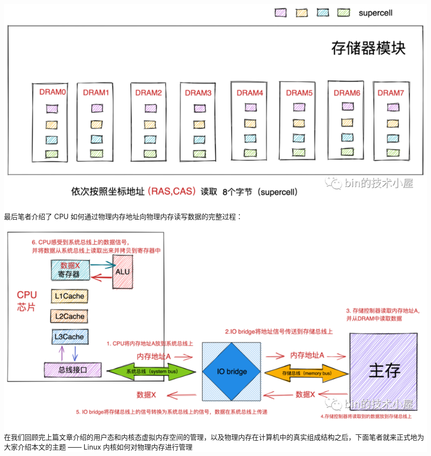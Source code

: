 ![image](image/4001fffcfef5c8066a685dc64ae46b69.png)

最后笔者介绍了 CPU 如何通过物理内存地址向物理内存读写数据的完整过程：

![image](image/d92f566ba8c4f6b1f8d2582819b66391.png)

在我们回顾完上篇文章介绍的用户态和内核态虚拟内存空间的管理，以及物理内存在计算机中的真实组成结构之后，下面笔者就来正式地为大家介绍本文的主题 —— Linux 内核如何对物理内存进行管理
